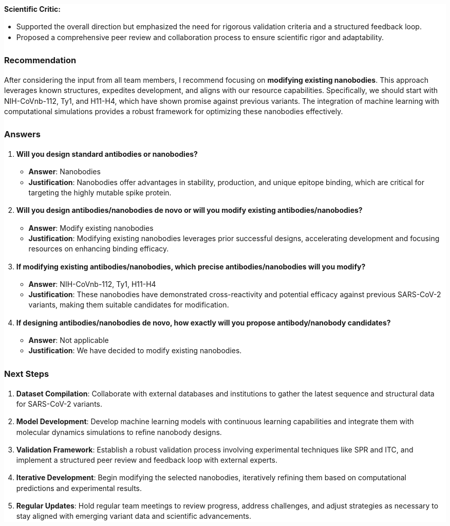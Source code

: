 **Scientific Critic:**
- Supported the overall direction but emphasized the need for rigorous validation criteria and a structured feedback loop.
- Proposed a comprehensive peer review and collaboration process to ensure scientific rigor and adaptability.

### Recommendation

After considering the input from all team members, I recommend focusing on **modifying existing nanobodies**. This approach leverages known structures, expedites development, and aligns with our resource capabilities. Specifically, we should start with NIH-CoVnb-112, Ty1, and H11-H4, which have shown promise against previous variants. The integration of machine learning with computational simulations provides a robust framework for optimizing these nanobodies effectively.

### Answers

1. **Will you design standard antibodies or nanobodies?**

   - **Answer**: Nanobodies
   - **Justification**: Nanobodies offer advantages in stability, production, and unique epitope binding, which are critical for targeting the highly mutable spike protein.

2. **Will you design antibodies/nanobodies de novo or will you modify existing antibodies/nanobodies?**

   - **Answer**: Modify existing nanobodies
   - **Justification**: Modifying existing nanobodies leverages prior successful designs, accelerating development and focusing resources on enhancing binding efficacy.

3. **If modifying existing antibodies/nanobodies, which precise antibodies/nanobodies will you modify?**

   - **Answer**: NIH-CoVnb-112, Ty1, H11-H4
   - **Justification**: These nanobodies have demonstrated cross-reactivity and potential efficacy against previous SARS-CoV-2 variants, making them suitable candidates for modification.

4. **If designing antibodies/nanobodies de novo, how exactly will you propose antibody/nanobody candidates?**

   - **Answer**: Not applicable
   - **Justification**: We have decided to modify existing nanobodies.

### Next Steps

1. **Dataset Compilation**: Collaborate with external databases and institutions to gather the latest sequence and structural data for SARS-CoV-2 variants.

2. **Model Development**: Develop machine learning models with continuous learning capabilities and integrate them with molecular dynamics simulations to refine nanobody designs.

3. **Validation Framework**: Establish a robust validation process involving experimental techniques like SPR and ITC, and implement a structured peer review and feedback loop with external experts.

4. **Iterative Development**: Begin modifying the selected nanobodies, iteratively refining them based on computational predictions and experimental results.

5. **Regular Updates**: Hold regular team meetings to review progress, address challenges, and adjust strategies as necessary to stay aligned with emerging variant data and scientific advancements.

